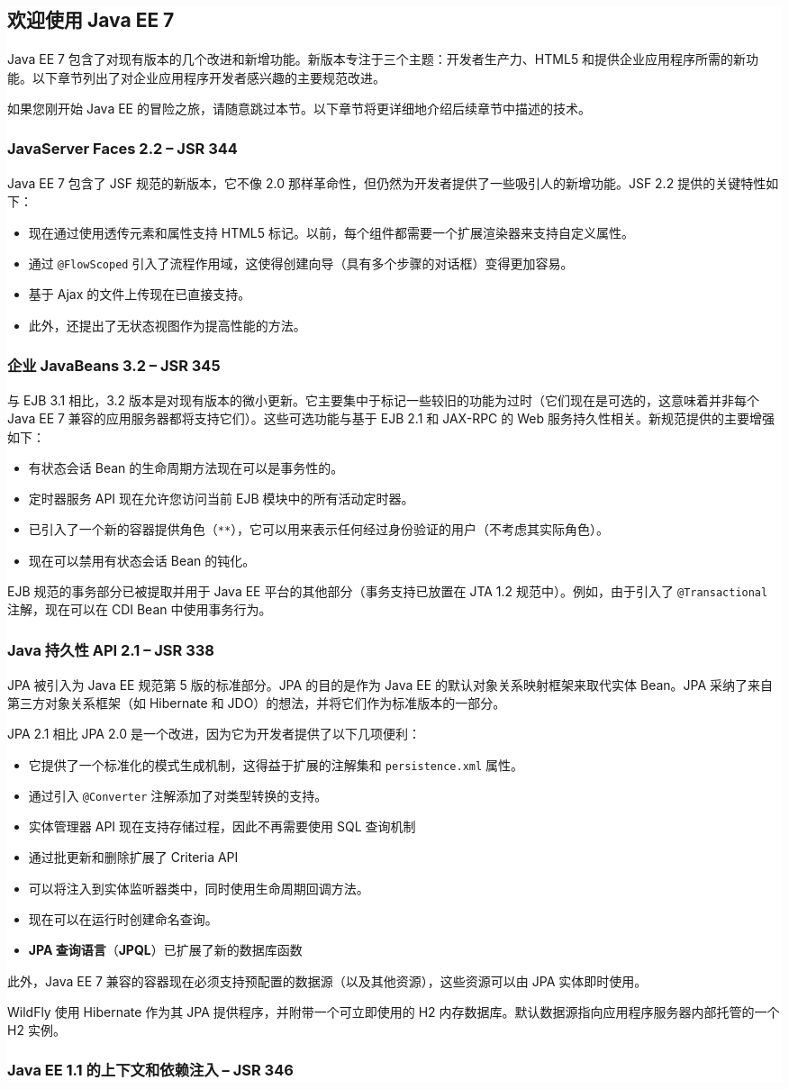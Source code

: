 ## 欢迎使用 Java EE 7

Java EE 7 包含了对现有版本的几个改进和新增功能。新版本专注于三个主题：开发者生产力、HTML5 和提供企业应用程序所需的新功能。以下章节列出了对企业应用程序开发者感兴趣的主要规范改进。

如果您刚开始 Java EE 的冒险之旅，请随意跳过本节。以下章节将更详细地介绍后续章节中描述的技术。

### JavaServer Faces 2.2 – JSR 344

Java EE 7 包含了 JSF 规范的新版本，它不像 2.0 那样革命性，但仍然为开发者提供了一些吸引人的新增功能。JSF 2.2 提供的关键特性如下：

+   现在通过使用透传元素和属性支持 HTML5 标记。以前，每个组件都需要一个扩展渲染器来支持自定义属性。

+   通过 `@FlowScoped` 引入了流程作用域，这使得创建向导（具有多个步骤的对话框）变得更加容易。

+   基于 Ajax 的文件上传现在已直接支持。

+   此外，还提出了无状态视图作为提高性能的方法。

### 企业 JavaBeans 3.2 – JSR 345

与 EJB 3.1 相比，3.2 版本是对现有版本的微小更新。它主要集中于标记一些较旧的功能为过时（它们现在是可选的，这意味着并非每个 Java EE 7 兼容的应用服务器都将支持它们）。这些可选功能与基于 EJB 2.1 和 JAX-RPC 的 Web 服务持久性相关。新规范提供的主要增强如下：

+   有状态会话 Bean 的生命周期方法现在可以是事务性的。

+   定时器服务 API 现在允许您访问当前 EJB 模块中的所有活动定时器。

+   已引入了一个新的容器提供角色（`**`），它可以用来表示任何经过身份验证的用户（不考虑其实际角色）。

+   现在可以禁用有状态会话 Bean 的钝化。

EJB 规范的事务部分已被提取并用于 Java EE 平台的其他部分（事务支持已放置在 JTA 1.2 规范中）。例如，由于引入了 `@Transactional` 注解，现在可以在 CDI Bean 中使用事务行为。

### Java 持久性 API 2.1 – JSR 338

JPA 被引入为 Java EE 规范第 5 版的标准部分。JPA 的目的是作为 Java EE 的默认对象关系映射框架来取代实体 Bean。JPA 采纳了来自第三方对象关系框架（如 Hibernate 和 JDO）的想法，并将它们作为标准版本的一部分。

JPA 2.1 相比 JPA 2.0 是一个改进，因为它为开发者提供了以下几项便利：

+   它提供了一个标准化的模式生成机制，这得益于扩展的注解集和 `persistence.xml` 属性。

+   通过引入 `@Converter` 注解添加了对类型转换的支持。

+   实体管理器 API 现在支持存储过程，因此不再需要使用 SQL 查询机制

+   通过批更新和删除扩展了 Criteria API

+   可以将注入到实体监听器类中，同时使用生命周期回调方法。

+   现在可以在运行时创建命名查询。

+   **JPA 查询语言**（**JPQL**）已扩展了新的数据库函数

此外，Java EE 7 兼容的容器现在必须支持预配置的数据源（以及其他资源），这些资源可以由 JPA 实体即时使用。

WildFly 使用 Hibernate 作为其 JPA 提供程序，并附带一个可立即使用的 H2 内存数据库。默认数据源指向应用程序服务器内部托管的一个 H2 实例。

### Java EE 1.1 的上下文和依赖注入 – JSR 346
